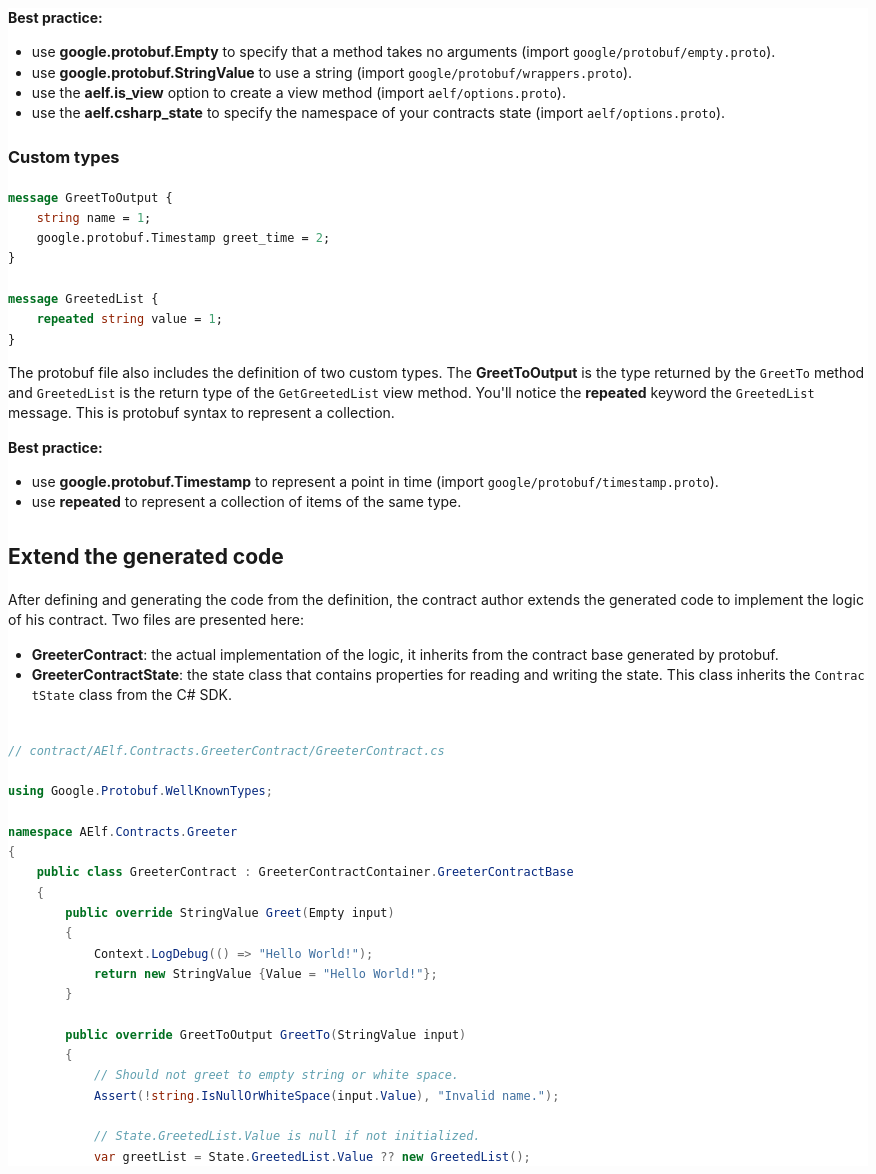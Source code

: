 **Best practice:**
- use **google.protobuf.Empty** to specify that a method takes no arguments (import ```google/protobuf/empty.proto```).
- use **google.protobuf.StringValue** to use a string (import ```google/protobuf/wrappers.proto```).
- use the **aelf.is_view** option to create a view method (import ```aelf/options.proto```).
- use the **aelf.csharp_state** to specify the namespace of your contracts state (import ```aelf/options.proto```).

### Custom types

```Protobuf
message GreetToOutput {
    string name = 1;
    google.protobuf.Timestamp greet_time = 2;
}

message GreetedList {
    repeated string value = 1;
}
```

The protobuf file also includes the definition of two custom types. The **GreetToOutput** is the type returned by the ```GreetTo``` method and ```GreetedList``` is the return type of the ```GetGreetedList``` view method. You'll notice the **repeated** keyword the ```GreetedList``` message. This is protobuf syntax to represent a collection.

**Best practice:**
- use **google.protobuf.Timestamp** to represent a point in time (import ```google/protobuf/timestamp.proto```).
- use **repeated** to represent a collection of items of the same type.


## Extend the generated code

After defining and generating the code from the definition, the contract author extends the generated code to implement the logic of his contract. Two files are presented here:
- **GreeterContract**: the actual implementation of the logic, it inherits from the contract base generated by protobuf.
- **GreeterContractState**: the state class that contains properties for reading and writing the state. This class inherits the `ContractState` class from the C# SDK.

```csharp 

// contract/AElf.Contracts.GreeterContract/GreeterContract.cs

using Google.Protobuf.WellKnownTypes;

namespace AElf.Contracts.Greeter
{
    public class GreeterContract : GreeterContractContainer.GreeterContractBase
    {
        public override StringValue Greet(Empty input)
        {
            Context.LogDebug(() => "Hello World!");
            return new StringValue {Value = "Hello World!"};
        }

        public override GreetToOutput GreetTo(StringValue input)
        {
            // Should not greet to empty string or white space.
            Assert(!string.IsNullOrWhiteSpace(input.Value), "Invalid name.");

            // State.GreetedList.Value is null if not initialized.
            var greetList = State.GreetedList.Value ?? new GreetedList();

```
